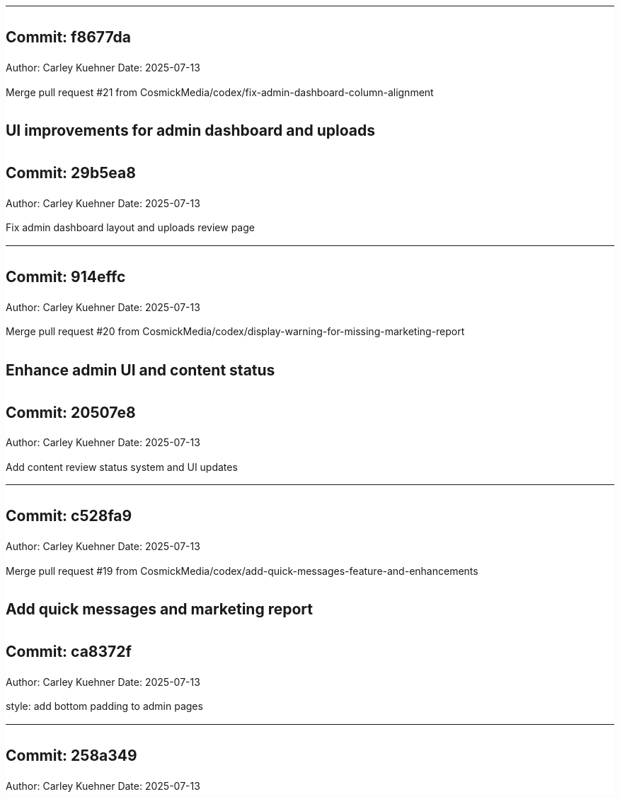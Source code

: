 
------------------------
## Commit: f8677da
Author: Carley Kuehner
Date: 2025-07-13

Merge pull request #21 from CosmickMedia/codex/fix-admin-dashboard-column-alignment

UI improvements for admin dashboard and uploads
------------------------
## Commit: 29b5ea8
Author: Carley Kuehner
Date: 2025-07-13

Fix admin dashboard layout and uploads review page


------------------------
## Commit: 914effc
Author: Carley Kuehner
Date: 2025-07-13

Merge pull request #20 from CosmickMedia/codex/display-warning-for-missing-marketing-report

Enhance admin UI and content status
------------------------
## Commit: 20507e8
Author: Carley Kuehner
Date: 2025-07-13

Add content review status system and UI updates


------------------------
## Commit: c528fa9
Author: Carley Kuehner
Date: 2025-07-13

Merge pull request #19 from CosmickMedia/codex/add-quick-messages-feature-and-enhancements

Add quick messages and marketing report
------------------------
## Commit: ca8372f
Author: Carley Kuehner
Date: 2025-07-13

style: add bottom padding to admin pages


------------------------
## Commit: 258a349
Author: Carley Kuehner
Date: 2025-07-13
